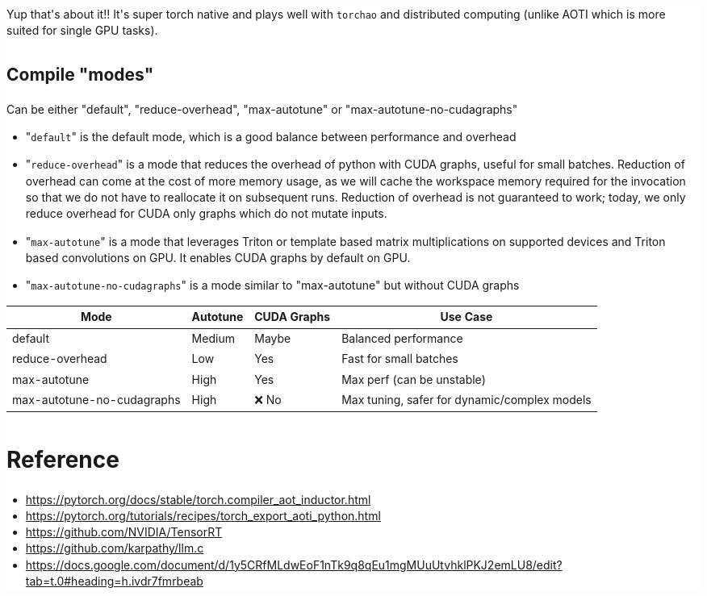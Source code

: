 Yup that's about it!! It's super torch native and plays well with `torchao` and distributed computing (unlike AOTI which is more suited for single GPU tasks).

## Compile "modes"

Can be either "default", "reduce-overhead", "max-autotune" or "max-autotune-no-cudagraphs"

- "`default`" is the default mode, which is a good balance between performance and overhead
    
- "`reduce-overhead`" is a mode that reduces the overhead of python with CUDA graphs, useful for small batches. Reduction of overhead can come at the cost of more memory usage, as we will cache the workspace memory required for the invocation so that we do not have to reallocate it on subsequent runs. Reduction of overhead is not guaranteed to work; today, we only reduce overhead for CUDA only graphs which do not mutate inputs. 
    
- "`max-autotune`" is a mode that leverages Triton or template based matrix multiplications on supported devices and Triton based convolutions on GPU. It enables CUDA graphs by default on GPU.
    
- "`max-autotune-no-cudagraphs`" is a mode similar to "max-autotune" but without CUDA graphs

| Mode                       | Autotune | CUDA Graphs | Use Case                                     |
|----------------------------|----------|-------------|----------------------------------------------|
| default                    | Medium   | Maybe       | Balanced performance                         |
| reduce-overhead            | Low      | Yes         | Fast for small batches                       |
| max-autotune               | High     | Yes         | Max perf (can be unstable)                   |
| max-autotune-no-cudagraphs | High     | ❌ No        | Max tuning, safer for dynamic/complex models |


# Reference
- https://pytorch.org/docs/stable/torch.compiler_aot_inductor.html
- https://pytorch.org/tutorials/recipes/torch_export_aoti_python.html
- https://github.com/NVIDIA/TensorRT
- https://github.com/karpathy/llm.c
- https://docs.google.com/document/d/1y5CRfMLdwEoF1nTk9q8qEu1mgMUuUtvhklPKJ2emLU8/edit?tab=t.0#heading=h.ivdr7fmrbeab
